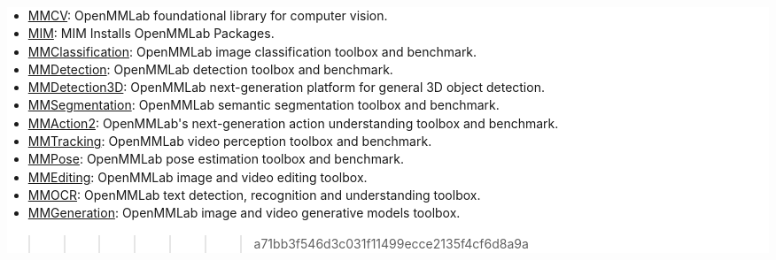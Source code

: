 - [MMCV](https://github.com/open-mmlab/mmcv): OpenMMLab foundational library for computer vision.
- [MIM](https://github.com/open-mmlab/mim): MIM Installs OpenMMLab Packages.
- [MMClassification](https://github.com/open-mmlab/mmclassification): OpenMMLab image classification toolbox and benchmark.
- [MMDetection](https://github.com/open-mmlab/mmdetection): OpenMMLab detection toolbox and benchmark.
- [MMDetection3D](https://github.com/open-mmlab/mmdetection3d): OpenMMLab next-generation platform for general 3D object detection.
- [MMSegmentation](https://github.com/open-mmlab/mmsegmentation): OpenMMLab semantic segmentation toolbox and benchmark.
- [MMAction2](https://github.com/open-mmlab/mmaction2): OpenMMLab's next-generation action understanding toolbox and benchmark.
- [MMTracking](https://github.com/open-mmlab/mmtracking): OpenMMLab video perception toolbox and benchmark.
- [MMPose](https://github.com/open-mmlab/mmpose): OpenMMLab pose estimation toolbox and benchmark.
- [MMEditing](https://github.com/open-mmlab/mmediting): OpenMMLab image and video editing toolbox.
- [MMOCR](https://github.com/open-mmlab/mmocr): OpenMMLab text detection, recognition and understanding toolbox.
- [MMGeneration](https://github.com/open-mmlab/mmgeneration): OpenMMLab image and video generative models toolbox.
>>>>>>> a71bb3f546d3c031f11499ecce2135f4cf6d8a9a
